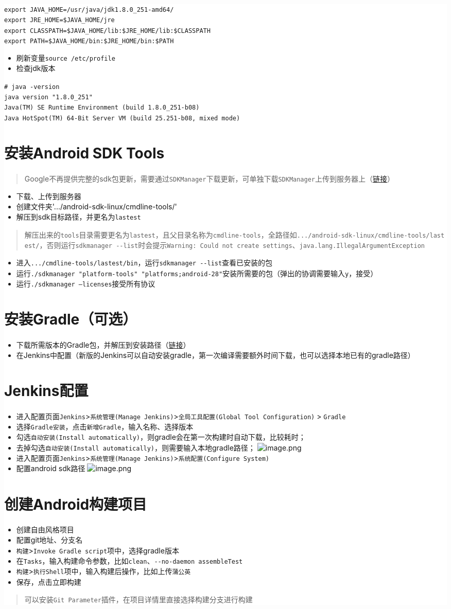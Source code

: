 ```
export JAVA_HOME=/usr/java/jdk1.8.0_251-amd64/
export JRE_HOME=$JAVA_HOME/jre
export CLASSPATH=$JAVA_HOME/lib:$JRE_HOME/lib:$CLASSPATH
export PATH=$JAVA_HOME/bin:$JRE_HOME/bin:$PATH
```
- 刷新变量`source /etc/profile`
- 检查jdk版本
```
# java -version
java version "1.8.0_251"
Java(TM) SE Runtime Environment (build 1.8.0_251-b08)
Java HotSpot(TM) 64-Bit Server VM (build 25.251-b08, mixed mode)
```
# 安装Android SDK Tools
> Google不再提供完整的sdk包更新，需要通过`SDKManager`下载更新，可单独下载`SDKManager`上传到服务器上（[链接](https://developer.android.google.cn/studio/command-line/sdkmanager)）

- 下载、上传到服务器
- 创建文件夹'.../android-sdk-linux/cmdline-tools/'
- 解压到sdk目标路径，并更名为`lastest`
> 解压出来的`tools`目录需要更名为`lastest`，且父目录名称为`cmdline-tools`，全路径如`.../android-sdk-linux/cmdline-tools/lastest/`，否则运行`sdkmanager --list`时会提示`Warning: Could not create settings`、`java.lang.IllegalArgumentException`
- 进入`.../cmdline-tools/lastest/bin`，运行`sdkmanager --list`查看已安装的包
- 运行`./sdkmanager "platform-tools" "platforms;android-28"`安装所需要的包（弹出的协调需要输入`y`，接受）
- 运行`./sdkmanager –licenses`接受所有协议

# 安装Gradle（可选）
- 下载所需版本的Gradle包，并解压到安装路径（[链接](https://services.gradle.org/distributions/)）
- 在Jenkins中配置（新版的Jenkins可以自动安装gradle，第一次编译需要额外时间下载，也可以选择本地已有的gradle路径）

# Jenkins配置
- 进入配置页面`Jenkins`>`系统管理(Manage Jenkins)`>`全局工具配置(Global Tool Configuration)` > `Gradle`
-  选择`Gradle安装`，点击`新增Gradle`，输入名称、选择版本
 - 勾选`自动安装(Install automatically)`，则gradle会在第一次构建时自动下载，比较耗时；
 - 去掉勾选`自动安装(Install automatically)`，则需要输入本地gradle路径； 
![image.png](/images/2020/06/22/597afb80-b795-4eab-b4e4-69d7a558b69f.png)
- 进入配置页面`Jenkins`>`系统管理(Manage Jenkins)`>`系统配置(Configure System)`
- 配置android sdk路径
![image.png](/images/2020/06/22/b445398a-9c16-4a6b-915b-87a4012fa3fb.png)

# 创建Android构建项目
- 创建自由风格项目
- 配置git地址、分支名
- `构建`>`Invoke Gradle script`项中，选择gradle版本
- 在`Tasks`，输入构建命令参数，比如`clean`、`--no-daemon assembleTest`
- `构建`>`执行Shell`项中，输入构建后操作，比如上传`蒲公英`
- 保存，点击立即构建
> 可以安装`Git Parameter`插件，在项目详情里直接选择构建分支进行构建
